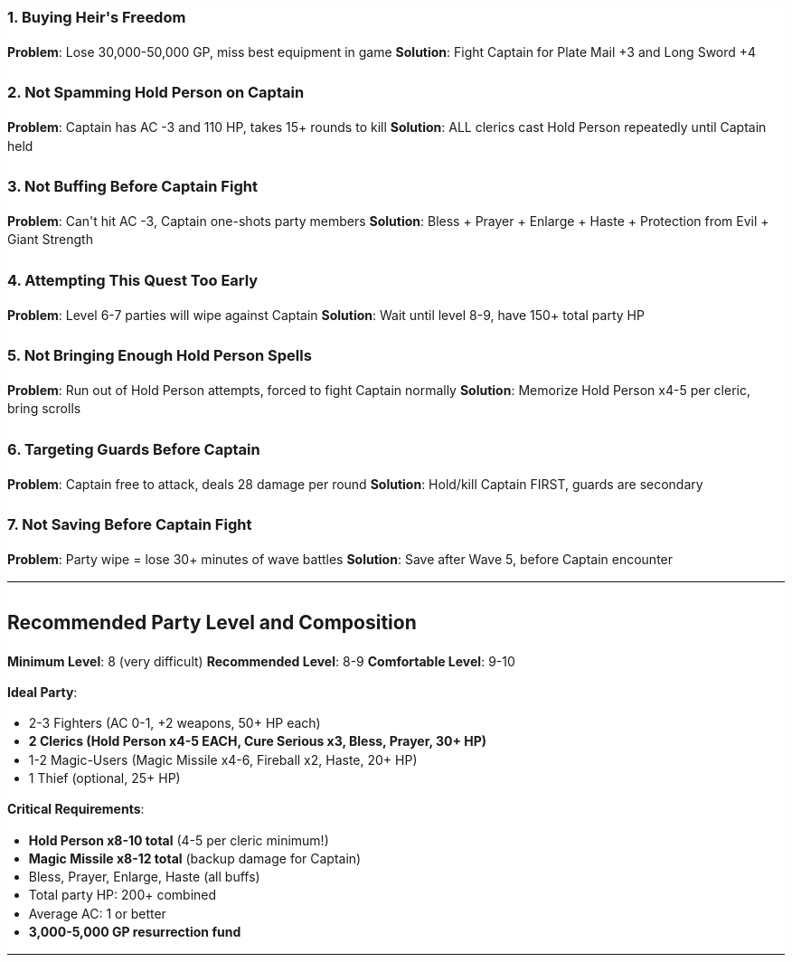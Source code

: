 ### 1. Buying Heir's Freedom
**Problem**: Lose 30,000-50,000 GP, miss best equipment in game
**Solution**: Fight Captain for Plate Mail +3 and Long Sword +4

### 2. Not Spamming Hold Person on Captain
**Problem**: Captain has AC -3 and 110 HP, takes 15+ rounds to kill
**Solution**: ALL clerics cast Hold Person repeatedly until Captain held

### 3. Not Buffing Before Captain Fight
**Problem**: Can't hit AC -3, Captain one-shots party members
**Solution**: Bless + Prayer + Enlarge + Haste + Protection from Evil + Giant Strength

### 4. Attempting This Quest Too Early
**Problem**: Level 6-7 parties will wipe against Captain
**Solution**: Wait until level 8-9, have 150+ total party HP

### 5. Not Bringing Enough Hold Person Spells
**Problem**: Run out of Hold Person attempts, forced to fight Captain normally
**Solution**: Memorize Hold Person x4-5 per cleric, bring scrolls

### 6. Targeting Guards Before Captain
**Problem**: Captain free to attack, deals 28 damage per round
**Solution**: Hold/kill Captain FIRST, guards are secondary

### 7. Not Saving Before Captain Fight
**Problem**: Party wipe = lose 30+ minutes of wave battles
**Solution**: Save after Wave 5, before Captain encounter

---

## Recommended Party Level and Composition

**Minimum Level**: 8 (very difficult)
**Recommended Level**: 8-9
**Comfortable Level**: 9-10

**Ideal Party**:
- 2-3 Fighters (AC 0-1, +2 weapons, 50+ HP each)
- **2 Clerics (Hold Person x4-5 EACH, Cure Serious x3, Bless, Prayer, 30+ HP)**
- 1-2 Magic-Users (Magic Missile x4-6, Fireball x2, Haste, 20+ HP)
- 1 Thief (optional, 25+ HP)

**Critical Requirements**:
- **Hold Person x8-10 total** (4-5 per cleric minimum!)
- **Magic Missile x8-12 total** (backup damage for Captain)
- Bless, Prayer, Enlarge, Haste (all buffs)
- Total party HP: 200+ combined
- Average AC: 1 or better
- **3,000-5,000 GP resurrection fund**

---
